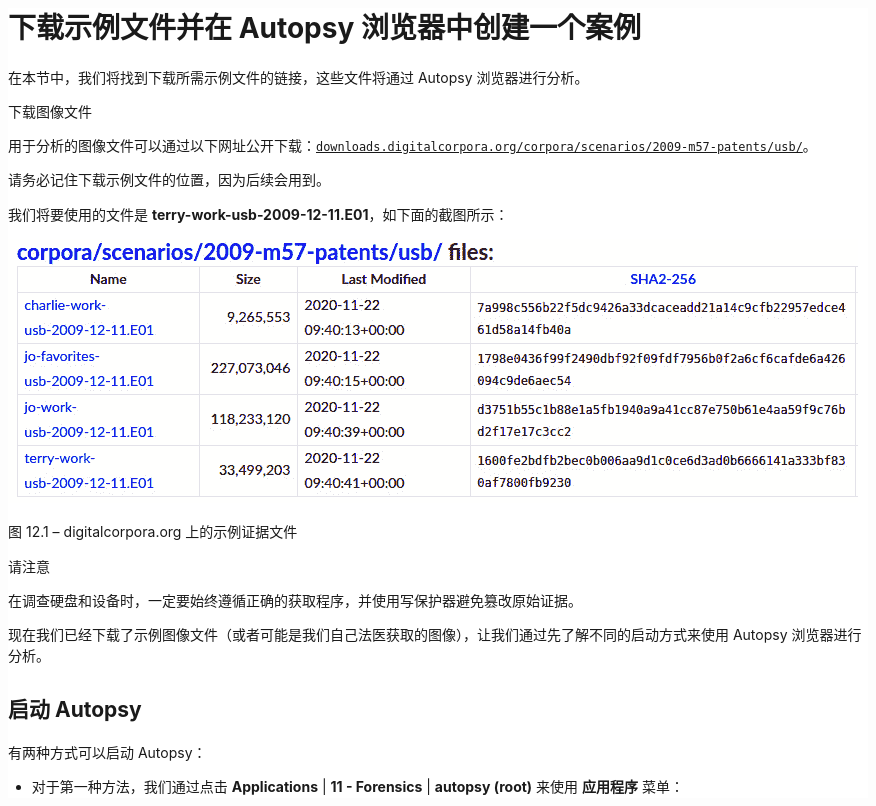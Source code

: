 # 下载示例文件并在 Autopsy 浏览器中创建一个案例

在本节中，我们将找到下载所需示例文件的链接，这些文件将通过 Autopsy 浏览器进行分析。

下载图像文件

用于分析的图像文件可以通过以下网址公开下载：[`downloads.digitalcorpora.org/corpora/scenarios/2009-m57-patents/usb/`](http://downloads.digitalcorpora.org/corpora/scenarios/2009-m57-patents/usb/)。

请务必记住下载示例文件的位置，因为后续会用到。

我们将要使用的文件是 **terry-work-usb-2009-12-11.E01**，如下面的截图所示：

![图 12.1 – digitalcorpora.org 上的示例证据文件](img/Figure_12.01_B19441.jpg)

图 12.1 – digitalcorpora.org 上的示例证据文件

请注意

在调查硬盘和设备时，一定要始终遵循正确的获取程序，并使用写保护器避免篡改原始证据。

现在我们已经下载了示例图像文件（或者可能是我们自己法医获取的图像），让我们通过先了解不同的启动方式来使用 Autopsy 浏览器进行分析。

## 启动 Autopsy

有两种方式可以启动 Autopsy：

+   对于第一种方法，我们通过点击 **Applications** | **11 - Forensics** | **autopsy (root)** 来使用 **应用程序** 菜单：
